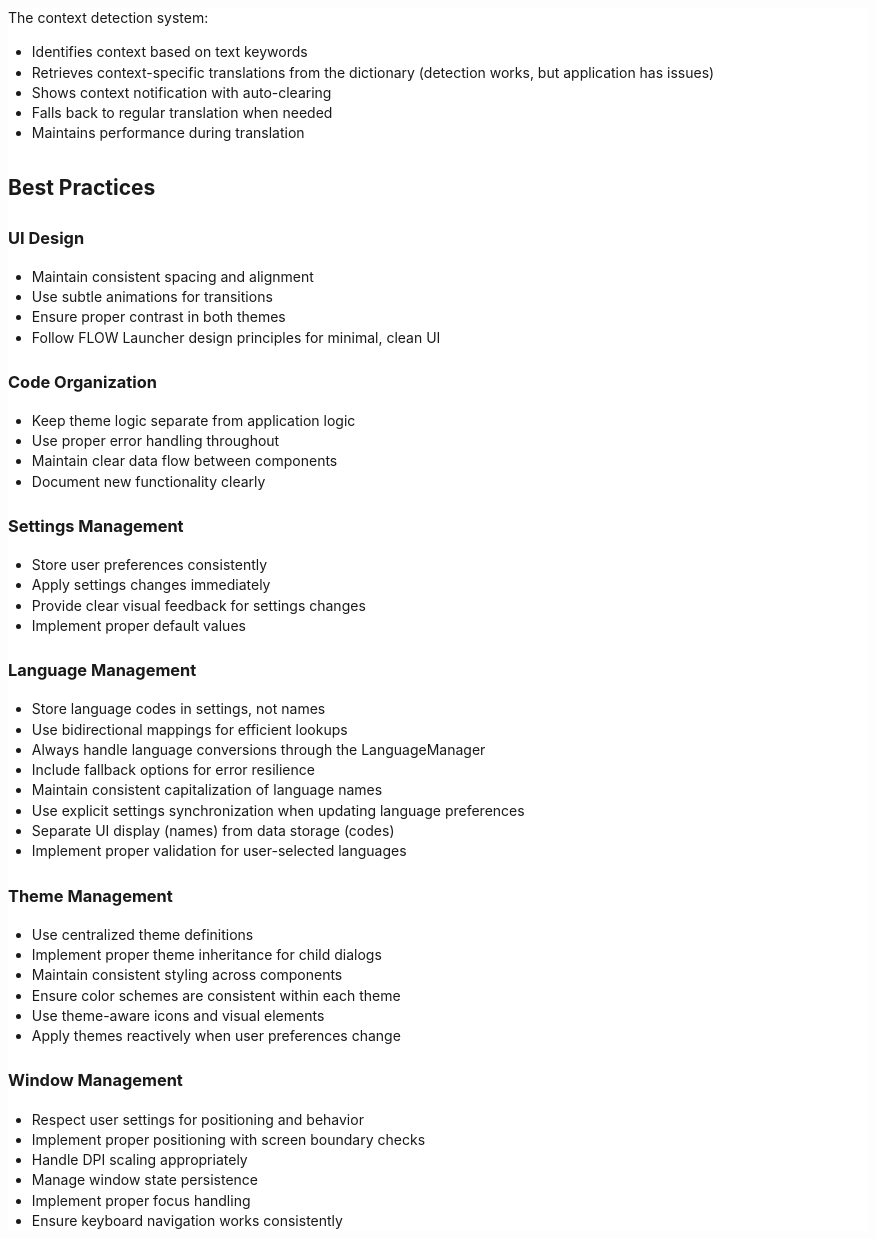 The context detection system:
- Identifies context based on text keywords
- Retrieves context-specific translations from the dictionary (detection works, but application has issues)
- Shows context notification with auto-clearing
- Falls back to regular translation when needed
- Maintains performance during translation

## Best Practices

### UI Design
- Maintain consistent spacing and alignment
- Use subtle animations for transitions
- Ensure proper contrast in both themes
- Follow FLOW Launcher design principles for minimal, clean UI

### Code Organization
- Keep theme logic separate from application logic
- Use proper error handling throughout
- Maintain clear data flow between components
- Document new functionality clearly

### Settings Management
- Store user preferences consistently
- Apply settings changes immediately
- Provide clear visual feedback for settings changes
- Implement proper default values

### Language Management
- Store language codes in settings, not names
- Use bidirectional mappings for efficient lookups
- Always handle language conversions through the LanguageManager
- Include fallback options for error resilience
- Maintain consistent capitalization of language names
- Use explicit settings synchronization when updating language preferences
- Separate UI display (names) from data storage (codes)
- Implement proper validation for user-selected languages

### Theme Management
- Use centralized theme definitions
- Implement proper theme inheritance for child dialogs
- Maintain consistent styling across components
- Ensure color schemes are consistent within each theme
- Use theme-aware icons and visual elements
- Apply themes reactively when user preferences change

### Window Management
- Respect user settings for positioning and behavior
- Implement proper positioning with screen boundary checks
- Handle DPI scaling appropriately
- Manage window state persistence
- Implement proper focus handling
- Ensure keyboard navigation works consistently
